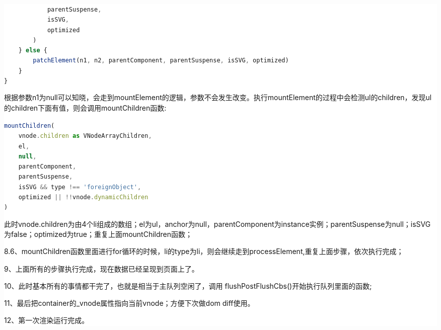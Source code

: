 ```javascript
            parentSuspense,
            isSVG,
            optimized
        )
    } else {
        patchElement(n1, n2, parentComponent, parentSuspense, isSVG, optimized)
    }
}

```
根据参数n1为null可以知晓，会走到mountElement的逻辑，参数不会发生改变。执行mountElement的过程中会检测ul的children，发现ul的children下面有值，则会调用mountChildren函数:
```javascript
mountChildren(
    vnode.children as VNodeArrayChildren,
    el,
    null,
    parentComponent,
    parentSuspense,
    isSVG && type !== 'foreignObject',
    optimized || !!vnode.dynamicChildren
)

```
此时vnode.children为由4个li组成的数组；el为ul，anchor为null，parentComponent为instance实例；parentSuspense为null；isSVG为false；optimized为true；重复上面mountChildren函数；

8.6、mountChildren函数里面进行for循环的时候，li的type为li，则会继续走到processElement,重复上面步骤，依次执行完成；

9、上面所有的步骤执行完成，现在数据已经呈现到页面上了。

10、此时基本所有的事情都干完了，也就是相当于主队列空闲了，调用
flushPostFlushCbs()开始执行队列里面的函数;

11、最后把container的_vnode属性指向当前vnode；方便下次做dom diff使用。

12、第一次渲染运行完成。
